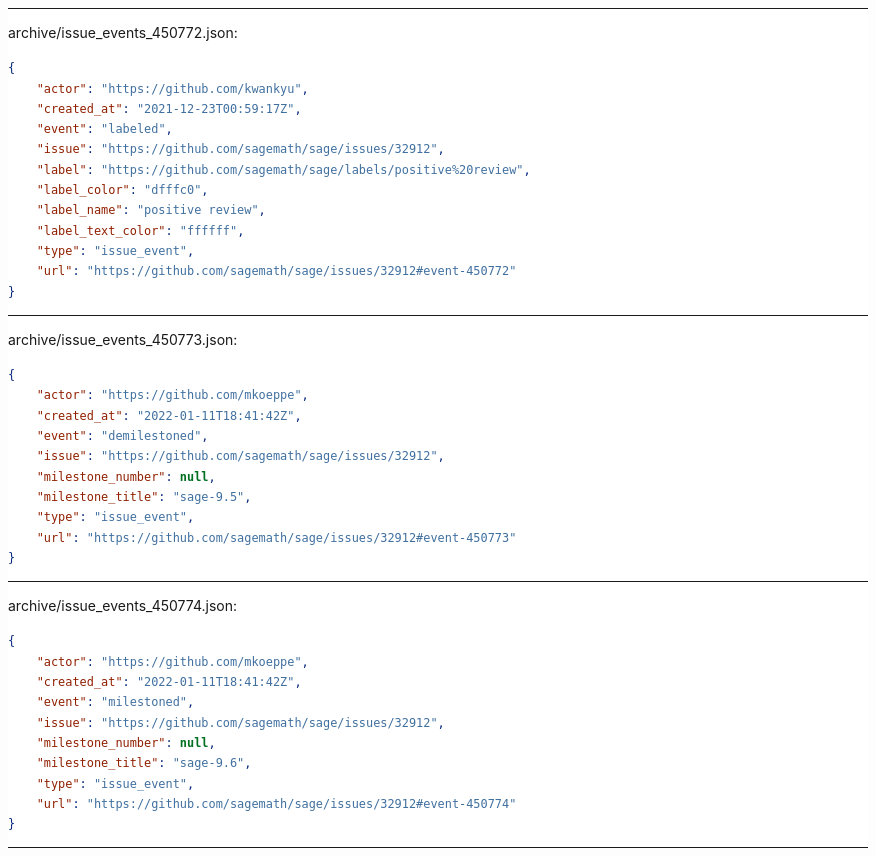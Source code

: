 

---

archive/issue_events_450772.json:
```json
{
    "actor": "https://github.com/kwankyu",
    "created_at": "2021-12-23T00:59:17Z",
    "event": "labeled",
    "issue": "https://github.com/sagemath/sage/issues/32912",
    "label": "https://github.com/sagemath/sage/labels/positive%20review",
    "label_color": "dfffc0",
    "label_name": "positive review",
    "label_text_color": "ffffff",
    "type": "issue_event",
    "url": "https://github.com/sagemath/sage/issues/32912#event-450772"
}
```



---

archive/issue_events_450773.json:
```json
{
    "actor": "https://github.com/mkoeppe",
    "created_at": "2022-01-11T18:41:42Z",
    "event": "demilestoned",
    "issue": "https://github.com/sagemath/sage/issues/32912",
    "milestone_number": null,
    "milestone_title": "sage-9.5",
    "type": "issue_event",
    "url": "https://github.com/sagemath/sage/issues/32912#event-450773"
}
```



---

archive/issue_events_450774.json:
```json
{
    "actor": "https://github.com/mkoeppe",
    "created_at": "2022-01-11T18:41:42Z",
    "event": "milestoned",
    "issue": "https://github.com/sagemath/sage/issues/32912",
    "milestone_number": null,
    "milestone_title": "sage-9.6",
    "type": "issue_event",
    "url": "https://github.com/sagemath/sage/issues/32912#event-450774"
}
```



---
